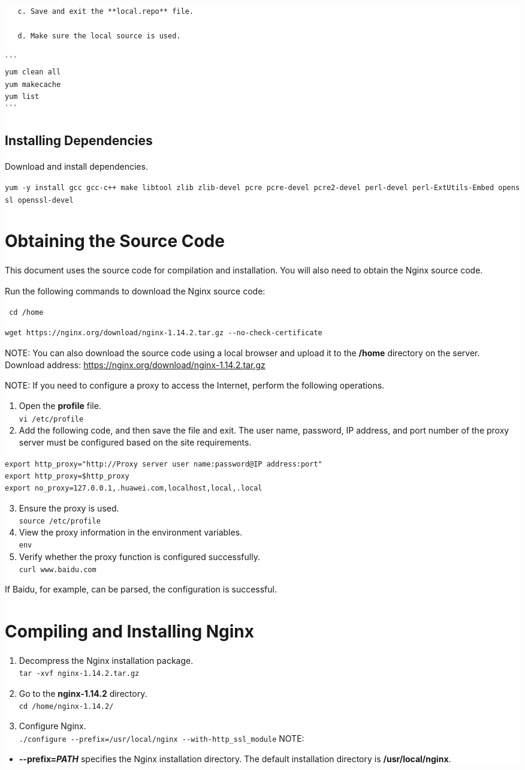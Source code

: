     ​	c. Save and exit the **local.repo** file.

    ​	d. Make sure the local source is used.

    ```
    yum clean all
    yum makecache
    yum list
    ```

## Installing Dependencies
Download and install dependencies.

```
yum -y install gcc gcc-c++ make libtool zlib zlib-devel pcre pcre-devel pcre2-devel perl-devel perl-ExtUtils-Embed openssl openssl-devel
```

# Obtaining the Source Code
This document uses the source code for compilation and installation. You will also need to obtain the Nginx source code.

Run the following commands to download the Nginx source code:

``` cd /home```

```wget https://nginx.org/download/nginx-1.14.2.tar.gz --no-check-certificate```

NOTE:
You can also download the source code using a local browser and upload it to the **/home** directory on the server.
Download address: https://nginx.org/download/nginx-1.14.2.tar.gz

NOTE:
If you need to configure a proxy to access the Internet, perform the following operations.
1. Open the **profile** file.  
```vi /etc/profile```
2. Add the following code, and then save the file and exit.
The user name, password, IP address, and port number of the proxy server must be configured based on the site requirements.
```
export http_proxy="http://Proxy server user name:password@IP address:port"
export http_proxy=$http_proxy
export no_proxy=127.0.0.1,.huawei.com,localhost,local,.local
```
3. Ensure the proxy is used.  
```source /etc/profile```
4. View the proxy information in the environment variables.  
```env```
5. Verify whether the proxy function is configured successfully.  
```curl www.baidu.com```

If Baidu, for example, can be parsed, the configuration is successful.

# Compiling and Installing Nginx
1. Decompress the Nginx installation package.  
```tar -xvf nginx-1.14.2.tar.gz```

2. Go to the **nginx-1.14.2** directory.  
```cd /home/nginx-1.14.2/```

3. Configure Nginx.  
```./configure --prefix=/usr/local/nginx --with-http_ssl_module```
NOTE:
- **--prefix=*PATH*** specifies the Nginx installation directory. The default installation directory is **/usr/local/nginx**.
```